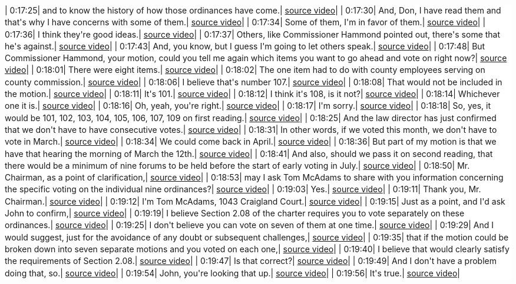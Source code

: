 | 0:17:25| and to know the history of how those ordinances have come.| [source video](https://archive.org/details/cocom080225businesspt2?start=1045)|
| 0:17:30| And, Don, I have read them and that's why I have concerns with some of them.| [source video](https://archive.org/details/cocom080225businesspt2?start=1050)|
| 0:17:34| Some of them, I'm in favor of them.| [source video](https://archive.org/details/cocom080225businesspt2?start=1054)|
| 0:17:36| I think they're good ideas.| [source video](https://archive.org/details/cocom080225businesspt2?start=1056)|
| 0:17:37| Others, like Commissioner Hammond pointed out, there's some that he's against.| [source video](https://archive.org/details/cocom080225businesspt2?start=1057)|
| 0:17:43| And, you know, but I guess I'm going to let others speak.| [source video](https://archive.org/details/cocom080225businesspt2?start=1063)|
| 0:17:48| But Commissioner Hammond, your motion, could you tell me again which items you want to go ahead and vote on right now?| [source video](https://archive.org/details/cocom080225businesspt2?start=1068)|
| 0:18:01| There were eight items.| [source video](https://archive.org/details/cocom080225businesspt2?start=1081)|
| 0:18:02| The one item had to do with county employees serving on county commission.| [source video](https://archive.org/details/cocom080225businesspt2?start=1082)|
| 0:18:06| I believe that's number 107.| [source video](https://archive.org/details/cocom080225businesspt2?start=1086)|
| 0:18:08| That would not be included in the motion.| [source video](https://archive.org/details/cocom080225businesspt2?start=1088)|
| 0:18:11| It's 101.| [source video](https://archive.org/details/cocom080225businesspt2?start=1091)|
| 0:18:12| I think it's 108, is it not?| [source video](https://archive.org/details/cocom080225businesspt2?start=1092)|
| 0:18:14| Whichever one it is.| [source video](https://archive.org/details/cocom080225businesspt2?start=1094)|
| 0:18:16| Oh, yeah, you're right.| [source video](https://archive.org/details/cocom080225businesspt2?start=1096)|
| 0:18:17| I'm sorry.| [source video](https://archive.org/details/cocom080225businesspt2?start=1097)|
| 0:18:18| So, yes, it would be 101, 102, 103, 104, 105, 106, 107, 109 on first reading.| [source video](https://archive.org/details/cocom080225businesspt2?start=1098)|
| 0:18:25| And the law director has just confirmed that we don't have to have consecutive votes.| [source video](https://archive.org/details/cocom080225businesspt2?start=1105)|
| 0:18:31| In other words, if we voted this month, we don't have to vote in March.| [source video](https://archive.org/details/cocom080225businesspt2?start=1111)|
| 0:18:34| We could come back in April.| [source video](https://archive.org/details/cocom080225businesspt2?start=1114)|
| 0:18:36| But part of my motion is that we have that hearing the morning of March the 12th.| [source video](https://archive.org/details/cocom080225businesspt2?start=1116)|
| 0:18:41| And also, should we pass it on second reading, that there would be a minimum of nine forums to be held before the start of early voting in July.| [source video](https://archive.org/details/cocom080225businesspt2?start=1121)|
| 0:18:50| Mr. Chairman, as a point of clarification,| [source video](https://archive.org/details/cocom080225businesspt2?start=1130)|
| 0:18:53| may I ask Tom McAdams to share with you information concerning the specific voting on the individual nine ordinances?| [source video](https://archive.org/details/cocom080225businesspt2?start=1133)|
| 0:19:03| Yes.| [source video](https://archive.org/details/cocom080225businesspt2?start=1143)|
| 0:19:11| Thank you, Mr. Chairman.| [source video](https://archive.org/details/cocom080225businesspt2?start=1151)|
| 0:19:12| I'm Tom McAdams, 1043 Craigland Court.| [source video](https://archive.org/details/cocom080225businesspt2?start=1152)|
| 0:19:15| Just as a point, and I'd ask John to confirm,| [source video](https://archive.org/details/cocom080225businesspt2?start=1155)|
| 0:19:19| I believe Section 2.08 of the charter requires you to vote separately on these ordinances.| [source video](https://archive.org/details/cocom080225businesspt2?start=1159)|
| 0:19:25| I don't believe you can vote on seven of them at one time.| [source video](https://archive.org/details/cocom080225businesspt2?start=1165)|
| 0:19:29| And I would suggest, just for the avoidance of any doubt or subsequent challenges,| [source video](https://archive.org/details/cocom080225businesspt2?start=1169)|
| 0:19:35| that if the motion could be broken down into seven separate motions and you voted on each one,| [source video](https://archive.org/details/cocom080225businesspt2?start=1175)|
| 0:19:40| I believe that would clearly satisfy the requirements of Section 2.08.| [source video](https://archive.org/details/cocom080225businesspt2?start=1180)|
| 0:19:47| Is that correct?| [source video](https://archive.org/details/cocom080225businesspt2?start=1187)|
| 0:19:49| And I don't have a problem doing that, so.| [source video](https://archive.org/details/cocom080225businesspt2?start=1189)|
| 0:19:54| John, you're looking that up.| [source video](https://archive.org/details/cocom080225businesspt2?start=1194)|
| 0:19:56| It's true.| [source video](https://archive.org/details/cocom080225businesspt2?start=1196)|